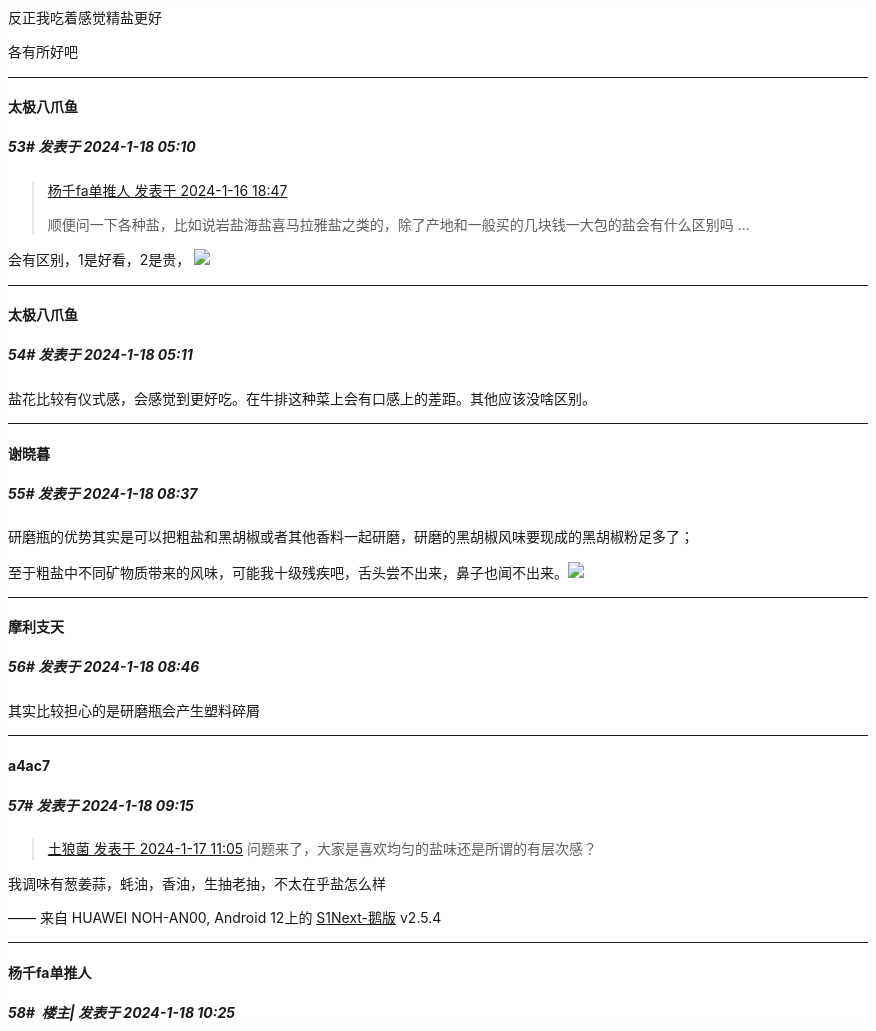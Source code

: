 反正我吃着感觉精盐更好

各有所好吧

*****

####  太极八爪鱼  
##### 53#       发表于 2024-1-18 05:10

<blockquote><a href="httphttps://bbs.saraba1st.com/2b/forum.php?mod=redirect&amp;goto=findpost&amp;pid=63674763&amp;ptid=2168328" target="_blank">杨千fa单推人 发表于 2024-1-16 18:47</a>

顺便问一下各种盐，比如说岩盐海盐喜马拉雅盐之类的，除了产地和一般买的几块钱一大包的盐会有什么区别吗 ...</blockquote>
会有区别，1是好看，2是贵，
<img src="https://static.saraba1st.com/image/smiley/face2017/066.png" referrerpolicy="no-referrer">

*****

####  太极八爪鱼  
##### 54#       发表于 2024-1-18 05:11

盐花比较有仪式感，会感觉到更好吃。在牛排这种菜上会有口感上的差距。其他应该没啥区别。

*****

####  谢晓暮  
##### 55#       发表于 2024-1-18 08:37

研磨瓶的优势其实是可以把粗盐和黑胡椒或者其他香料一起研磨，研磨的黑胡椒风味要现成的黑胡椒粉足多了；

至于粗盐中不同矿物质带来的风味，可能我十级残疾吧，舌头尝不出来，鼻子也闻不出来。<img src="https://static.saraba1st.com/image/smiley/face2017/067.png" referrerpolicy="no-referrer">

*****

####  摩利支天  
##### 56#       发表于 2024-1-18 08:46

其实比较担心的是研磨瓶会产生塑料碎屑

*****

####  a4ac7  
##### 57#       发表于 2024-1-18 09:15

<blockquote><a href="httphttps://bbs.saraba1st.com/2b/forum.php?mod=redirect&amp;goto=findpost&amp;pid=63675067&amp;ptid=2168328" target="_blank">土狼菌 发表于 2024-1-17 11:05</a>
问题来了，大家是喜欢均匀的盐味还是所谓的有层次感？</blockquote>
我调味有葱姜蒜，蚝油，香油，生抽老抽，不太在乎盐怎么样

—— 来自 HUAWEI NOH-AN00, Android 12上的 [S1Next-鹅版](https://github.com/ykrank/S1-Next/releases) v2.5.4

*****

####  杨千fa单推人  
##### 58#         楼主| 发表于 2024-1-18 10:25

